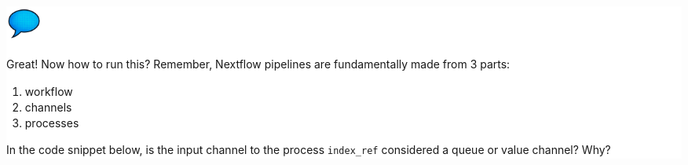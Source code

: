 <img src="../../images/speech.png" width=45 >

Great! Now how to run this? Remember, Nextflow pipelines are fundamentally made from 3 parts:
1. workflow
2. channels
3. processes


In the code snippet below, is the input channel to the process `index_ref` considered a queue or value channel? Why? 

